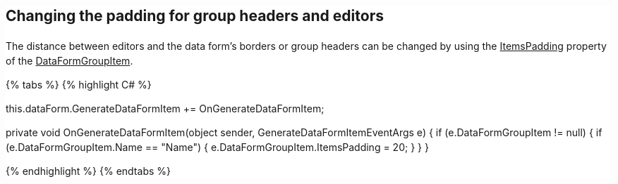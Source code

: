 ## Changing the padding for group headers and editors

The distance between editors and the data form’s borders or group headers can be changed by using the [ItemsPadding](https://help.syncfusion.com/cr/maui/Syncfusion.Maui.DataForm.DataFormGroupItem.html#Syncfusion_Maui_DataForm_DataFormGroupItem_ItemsPadding) property of the [DataFormGroupItem](https://help.syncfusion.com/cr/maui/Syncfusion.Maui.DataForm.DataFormGroupItem.html).

{% tabs %}
{% highlight C# %}

this.dataForm.GenerateDataFormItem += OnGenerateDataFormItem;

private void OnGenerateDataFormItem(object sender, GenerateDataFormItemEventArgs e)
{
    if (e.DataFormGroupItem != null)
    {
        if (e.DataFormGroupItem.Name == "Name")
        {
            e.DataFormGroupItem.ItemsPadding = 20;
        }
    }
}

{% endhighlight %}
{% endtabs %}
